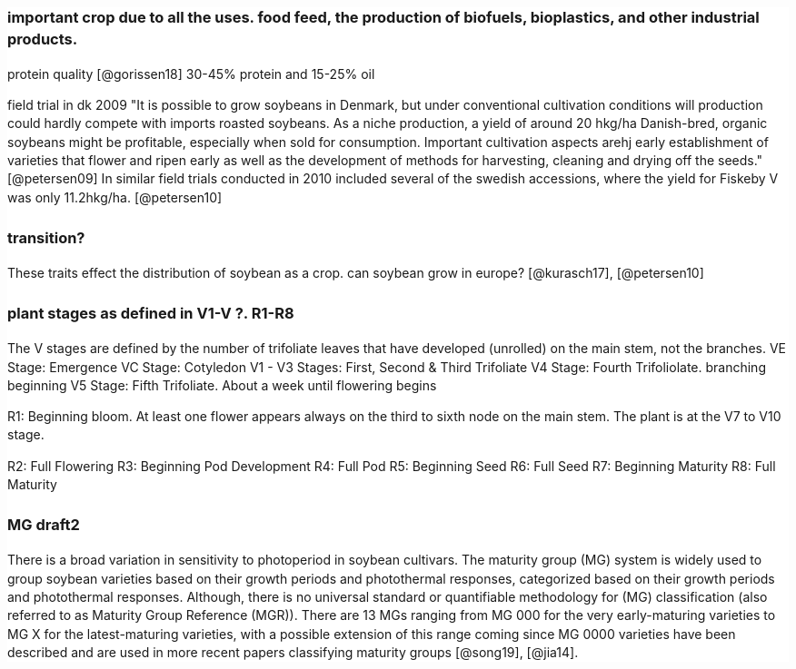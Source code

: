 ### **important crop due to all the uses. food feed, the production of biofuels, bioplastics, and other industrial products.**

protein quality [@gorissen18] 30-45% protein and 15-25% oil

field trial in dk
2009 "It is possible to grow soybeans in Denmark, but under conventional cultivation conditions will production could hardly compete with imports roasted soybeans. As a niche production, a yield of around 20 hkg/ha Danish-bred, organic soybeans might be profitable, especially when sold for consumption.
Important cultivation aspects arehj early establishment of varieties that flower and ripen early as well as the development of methods for harvesting, cleaning and drying off the seeds." [@petersen09] In similar field trials conducted in 2010 included several of the swedish accessions, where the yield for Fiskeby V was only 11.2hkg/ha. [@petersen10]

### **transition?**

These traits effect the distribution of soybean as a crop. 
can soybean grow in europe? [@kurasch17], [@petersen10] 

### **plant stages as defined in V1-V ?. R1-R8** 
The V stages are defined by the number of trifoliate leaves that have developed (unrolled) on the main stem, not the branches.
VE Stage: Emergence
VC Stage: Cotyledon
V1 - V3 Stages: First, Second & Third Trifoliate
V4 Stage: Fourth Trifoliolate. branching beginning
V5 Stage: Fifth Trifoliate. About a week until flowering begins

R1: Beginning bloom. At least one flower appears always on the third to sixth node on the main stem. The plant is at the V7 to V10 stage.

R2: Full Flowering
R3: Beginning Pod Development
R4: Full Pod
R5: Beginning Seed
R6: Full Seed
R7: Beginning Maturity
R8: Full Maturity




### **MG** draft2

There is a broad variation in sensitivity to photoperiod in soybean cultivars. The maturity group (MG) system is widely used to group soybean varieties based on their growth periods and photothermal responses, categorized based on their growth periods and photothermal responses. Although, there is no universal standard or quantifiable methodology for (MG) classification (also referred to as Maturity Group Reference (MGR)). There are 13 MGs ranging from MG 000 for the very early-maturing varieties to MG X for the latest-maturing varieties, with a possible extension of this range coming since MG 0000 varieties have been described and are used in more recent papers classifying maturity groups [@song19], [@jia14].
